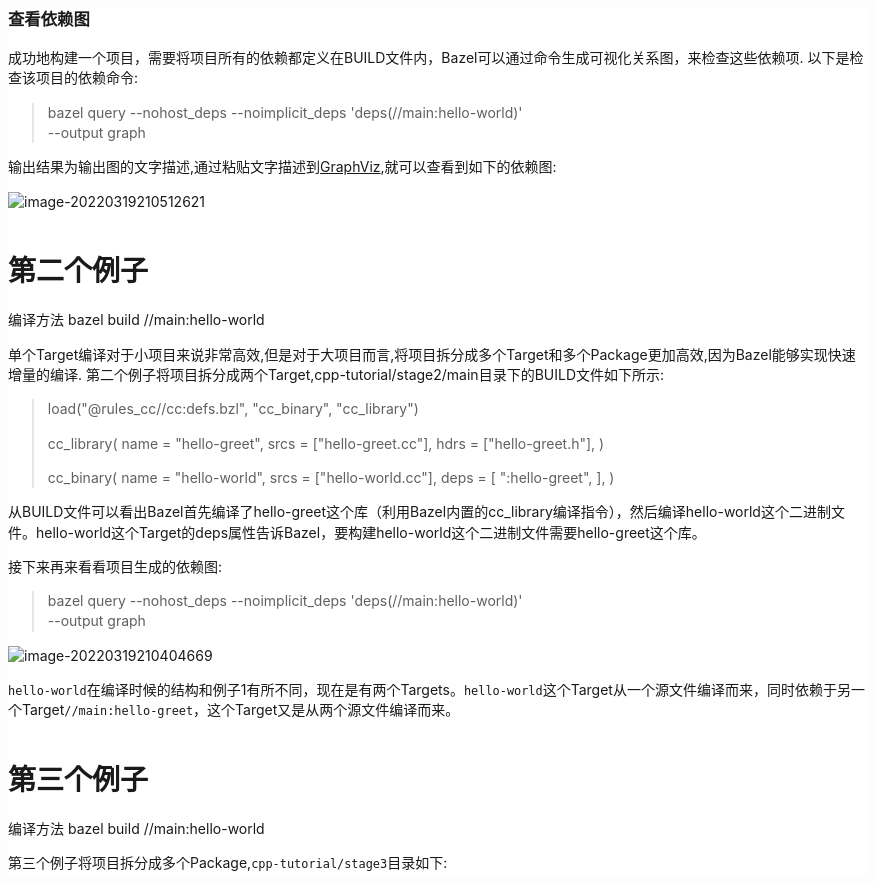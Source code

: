 ### 查看依赖图

成功地构建一个项目，需要将项目所有的依赖都定义在BUILD文件内，Bazel可以通过命令生成可视化关系图，来检查这些依赖项.
以下是检查该项目的依赖命令:

> bazel query --nohost_deps --noimplicit_deps 'deps(//main:hello-world)' \
>   --output graph

输出结果为输出图的文字描述,通过粘贴文字描述到[GraphViz](http://www.webgraphviz.com/),就可以查看到如下的依赖图:

![image-20220319210512621](D:\自动驾驶\AutoDriving\note\picture\image-20220319210512621.png)

# 第二个例子

编译方法 bazel build //main:hello-world

单个Target编译对于小项目来说非常高效,但是对于大项目而言,将项目拆分成多个Target和多个Package更加高效,因为Bazel能够实现快速增量的编译.
第二个例子将项目拆分成两个Target,cpp-tutorial/stage2/main目录下的BUILD文件如下所示:

> load("@rules_cc//cc:defs.bzl", "cc_binary", "cc_library")
>
> cc_library(
>     name = "hello-greet",
>     srcs = ["hello-greet.cc"],
>     hdrs = ["hello-greet.h"],
> )
>
> cc_binary(
>     name = "hello-world",
>     srcs = ["hello-world.cc"],
>     deps = [
>         ":hello-greet",
>     ],
> )

从BUILD文件可以看出Bazel首先编译了hello-greet这个库（利用Bazel内置的cc_library编译指令），然后编译hello-world这个二进制文件。hello-world这个Target的deps属性告诉Bazel，要构建hello-world这个二进制文件需要hello-greet这个库。

接下来再来看看项目生成的依赖图:

> bazel query --nohost_deps --noimplicit_deps 'deps(//main:hello-world)' \
>   --output graph

![image-20220319210404669](D:\自动驾驶\AutoDriving\note\picture\image-20220319210404669.png)

`hello-world`在编译时候的结构和例子1有所不同，现在是有两个Targets。`hello-world`这个Target从一个源文件编译而来，同时依赖于另一个Target`//main:hello-greet`，这个Target又是从两个源文件编译而来。

# 第三个例子

编译方法 bazel build //main:hello-world

第三个例子将项目拆分成多个Package,`cpp-tutorial/stage3`目录如下:
